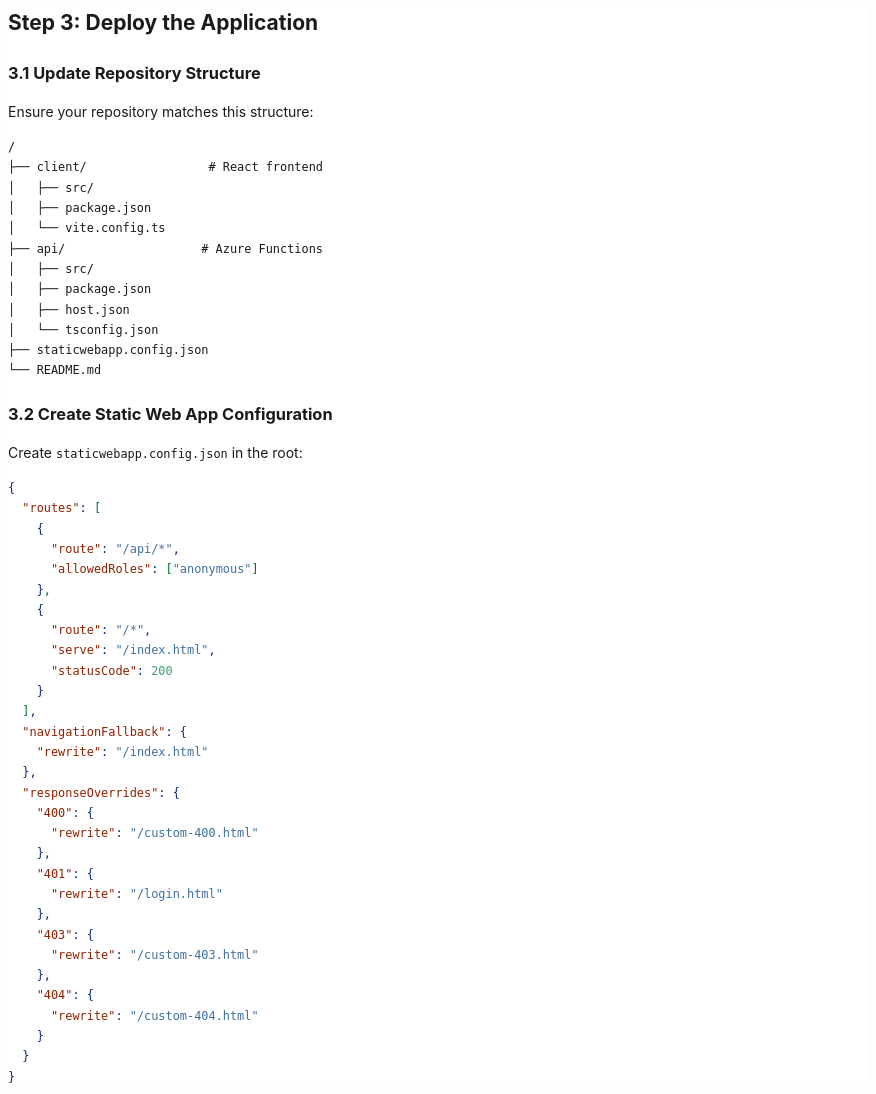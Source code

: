 ## Step 3: Deploy the Application

### 3.1 Update Repository Structure

Ensure your repository matches this structure:
```
/
├── client/                 # React frontend
│   ├── src/
│   ├── package.json
│   └── vite.config.ts
├── api/                   # Azure Functions
│   ├── src/
│   ├── package.json
│   ├── host.json
│   └── tsconfig.json
├── staticwebapp.config.json
└── README.md
```

### 3.2 Create Static Web App Configuration

Create `staticwebapp.config.json` in the root:

```json
{
  "routes": [
    {
      "route": "/api/*",
      "allowedRoles": ["anonymous"]
    },
    {
      "route": "/*",
      "serve": "/index.html",
      "statusCode": 200
    }
  ],
  "navigationFallback": {
    "rewrite": "/index.html"
  },
  "responseOverrides": {
    "400": {
      "rewrite": "/custom-400.html"
    },
    "401": {
      "rewrite": "/login.html"
    },
    "403": {
      "rewrite": "/custom-403.html"
    },
    "404": {
      "rewrite": "/custom-404.html"
    }
  }
}
```
